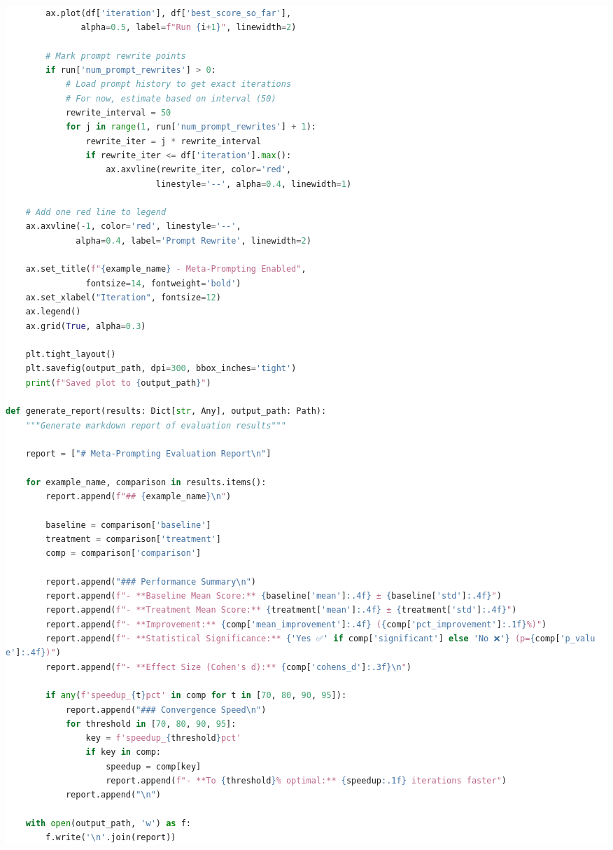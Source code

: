 ```python
        ax.plot(df['iteration'], df['best_score_so_far'],
               alpha=0.5, label=f"Run {i+1}", linewidth=2)

        # Mark prompt rewrite points
        if run['num_prompt_rewrites'] > 0:
            # Load prompt history to get exact iterations
            # For now, estimate based on interval (50)
            rewrite_interval = 50
            for j in range(1, run['num_prompt_rewrites'] + 1):
                rewrite_iter = j * rewrite_interval
                if rewrite_iter <= df['iteration'].max():
                    ax.axvline(rewrite_iter, color='red',
                              linestyle='--', alpha=0.4, linewidth=1)

    # Add one red line to legend
    ax.axvline(-1, color='red', linestyle='--',
              alpha=0.4, label='Prompt Rewrite', linewidth=2)

    ax.set_title(f"{example_name} - Meta-Prompting Enabled",
                fontsize=14, fontweight='bold')
    ax.set_xlabel("Iteration", fontsize=12)
    ax.legend()
    ax.grid(True, alpha=0.3)

    plt.tight_layout()
    plt.savefig(output_path, dpi=300, bbox_inches='tight')
    print(f"Saved plot to {output_path}")

def generate_report(results: Dict[str, Any], output_path: Path):
    """Generate markdown report of evaluation results"""

    report = ["# Meta-Prompting Evaluation Report\n"]

    for example_name, comparison in results.items():
        report.append(f"## {example_name}\n")

        baseline = comparison['baseline']
        treatment = comparison['treatment']
        comp = comparison['comparison']

        report.append("### Performance Summary\n")
        report.append(f"- **Baseline Mean Score:** {baseline['mean']:.4f} ± {baseline['std']:.4f}")
        report.append(f"- **Treatment Mean Score:** {treatment['mean']:.4f} ± {treatment['std']:.4f}")
        report.append(f"- **Improvement:** {comp['mean_improvement']:.4f} ({comp['pct_improvement']:.1f}%)")
        report.append(f"- **Statistical Significance:** {'Yes ✅' if comp['significant'] else 'No ❌'} (p={comp['p_value']:.4f})")
        report.append(f"- **Effect Size (Cohen's d):** {comp['cohens_d']:.3f}\n")

        if any(f'speedup_{t}pct' in comp for t in [70, 80, 90, 95]):
            report.append("### Convergence Speed\n")
            for threshold in [70, 80, 90, 95]:
                key = f'speedup_{threshold}pct'
                if key in comp:
                    speedup = comp[key]
                    report.append(f"- **To {threshold}% optimal:** {speedup:.1f} iterations faster")
            report.append("\n")

    with open(output_path, 'w') as f:
        f.write('\n'.join(report))

```